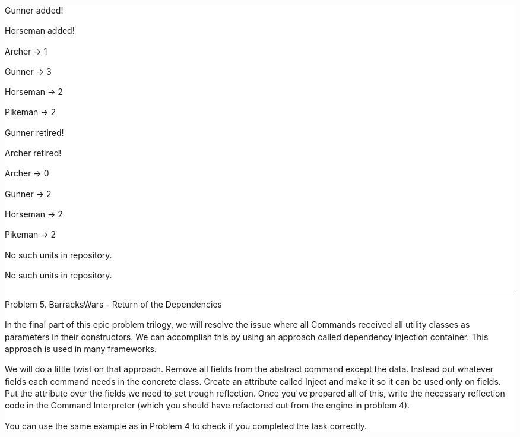 Gunner added!

Horseman added!

Archer -> 1

Gunner -> 3

Horseman -> 2

Pikeman -> 2

Gunner retired!

Archer retired!

Archer -> 0

Gunner -> 2

Horseman -> 2

Pikeman -> 2

No such units in repository.

No such units in repository.

___


Problem 5. BarracksWars - Return of the Dependencies

In the final part of this epic problem trilogy, we will resolve the issue where all Commands received all utility classes as parameters in their constructors. We can accomplish this by using an approach called dependency injection container. This approach is used in many frameworks.

We will do a little twist on that approach. Remove all fields from the abstract command except the data. Instead put whatever fields each command needs in the concrete class. Create an attribute called Inject and make it so it can be used only on fields. Put the attribute over the fields we need to set trough reflection. Once you've prepared all of this, write the necessary reflection code in the Command Interpreter (which you should have refactored out from the engine in problem 4).

You can use the same example as in Problem 4 to check if you completed the task correctly.
